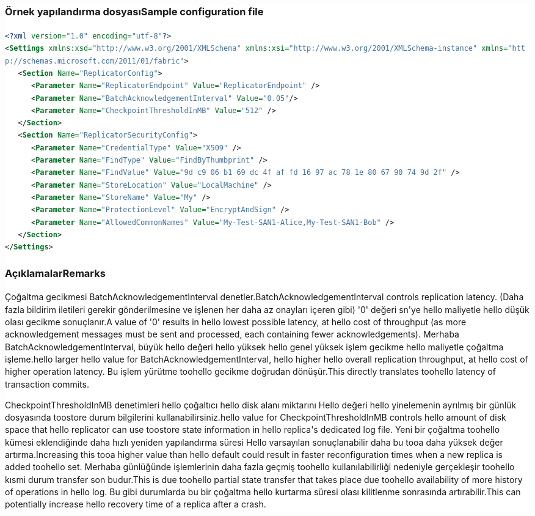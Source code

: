 ### <a name="sample-configuration-file"></a><span data-ttu-id="8cfe6-261">Örnek yapılandırma dosyası</span><span class="sxs-lookup"><span data-stu-id="8cfe6-261">Sample configuration file</span></span>
```xml
<?xml version="1.0" encoding="utf-8"?>
<Settings xmlns:xsd="http://www.w3.org/2001/XMLSchema" xmlns:xsi="http://www.w3.org/2001/XMLSchema-instance" xmlns="http://schemas.microsoft.com/2011/01/fabric">
   <Section Name="ReplicatorConfig">
      <Parameter Name="ReplicatorEndpoint" Value="ReplicatorEndpoint" />
      <Parameter Name="BatchAcknowledgementInterval" Value="0.05"/>
      <Parameter Name="CheckpointThresholdInMB" Value="512" />
   </Section>
   <Section Name="ReplicatorSecurityConfig">
      <Parameter Name="CredentialType" Value="X509" />
      <Parameter Name="FindType" Value="FindByThumbprint" />
      <Parameter Name="FindValue" Value="9d c9 06 b1 69 dc 4f af fd 16 97 ac 78 1e 80 67 90 74 9d 2f" />
      <Parameter Name="StoreLocation" Value="LocalMachine" />
      <Parameter Name="StoreName" Value="My" />
      <Parameter Name="ProtectionLevel" Value="EncryptAndSign" />
      <Parameter Name="AllowedCommonNames" Value="My-Test-SAN1-Alice,My-Test-SAN1-Bob" />
   </Section>
</Settings>
```


### <a name="remarks"></a><span data-ttu-id="8cfe6-262">Açıklamalar</span><span class="sxs-lookup"><span data-stu-id="8cfe6-262">Remarks</span></span>
<span data-ttu-id="8cfe6-263">Çoğaltma gecikmesi BatchAcknowledgementInterval denetler.</span><span class="sxs-lookup"><span data-stu-id="8cfe6-263">BatchAcknowledgementInterval controls replication latency.</span></span> <span data-ttu-id="8cfe6-264">(Daha fazla bildirim iletileri gerekir gönderilmesine ve işlenen her daha az onayları içeren gibi) '0' değeri sn'ye hello maliyetle hello düşük olası gecikme sonuçlanır.</span><span class="sxs-lookup"><span data-stu-id="8cfe6-264">A value of '0' results in hello lowest possible latency, at hello cost of throughput (as more acknowledgement messages must be sent and processed, each containing fewer acknowledgements).</span></span>
<span data-ttu-id="8cfe6-265">Merhaba BatchAcknowledgementInterval, büyük hello değeri hello yüksek hello genel yüksek işlem gecikme hello maliyetle çoğaltma işleme.</span><span class="sxs-lookup"><span data-stu-id="8cfe6-265">hello larger hello value for BatchAcknowledgementInterval, hello higher hello overall replication throughput, at hello cost of higher operation latency.</span></span> <span data-ttu-id="8cfe6-266">Bu işlem yürütme toohello gecikme doğrudan dönüşür.</span><span class="sxs-lookup"><span data-stu-id="8cfe6-266">This directly translates toohello latency of transaction commits.</span></span>

<span data-ttu-id="8cfe6-267">CheckpointThresholdInMB denetimleri hello çoğaltıcı hello disk alanı miktarını Hello değeri hello yinelemenin ayrılmış bir günlük dosyasında toostore durum bilgilerini kullanabilirsiniz.</span><span class="sxs-lookup"><span data-stu-id="8cfe6-267">hello value for CheckpointThresholdInMB controls hello amount of disk space that hello replicator can use toostore state information in hello replica's dedicated log file.</span></span> <span data-ttu-id="8cfe6-268">Yeni bir çoğaltma toohello kümesi eklendiğinde daha hızlı yeniden yapılandırma süresi Hello varsayılan sonuçlanabilir daha bu tooa daha yüksek değer artırma.</span><span class="sxs-lookup"><span data-stu-id="8cfe6-268">Increasing this tooa higher value than hello default could result in faster reconfiguration times when a new replica is added toohello set.</span></span> <span data-ttu-id="8cfe6-269">Merhaba günlüğünde işlemlerinin daha fazla geçmiş toohello kullanılabilirliği nedeniyle gerçekleşir toohello kısmi durum transfer son budur.</span><span class="sxs-lookup"><span data-stu-id="8cfe6-269">This is due toohello partial state transfer that takes place due toohello availability of more history of operations in hello log.</span></span> <span data-ttu-id="8cfe6-270">Bu gibi durumlarda bu bir çoğaltma hello kurtarma süresi olası kilitlenme sonrasında artırabilir.</span><span class="sxs-lookup"><span data-stu-id="8cfe6-270">This can potentially increase hello recovery time of a replica after a crash.</span></span>
